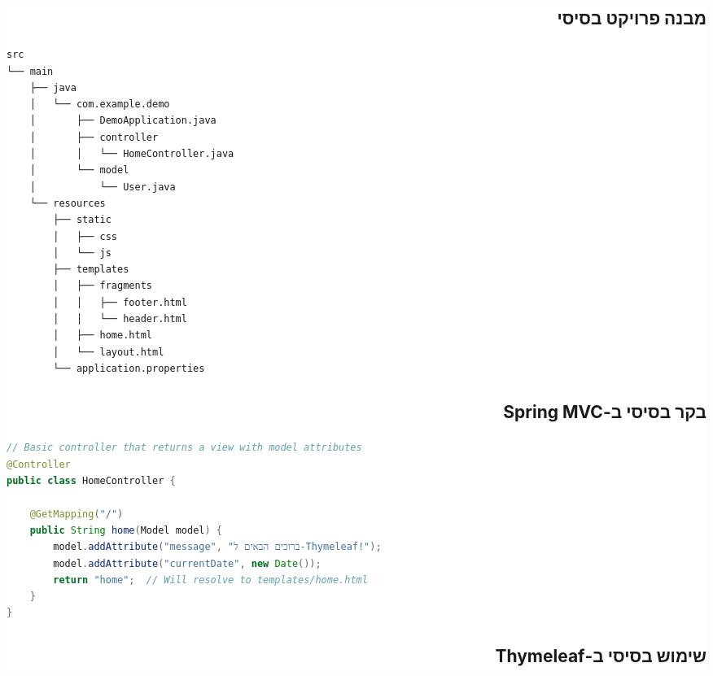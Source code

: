 <div dir="rtl">

## מבנה פרויקט בסיסי

</div>

```
src
└── main
    ├── java
    │   └── com.example.demo
    │       ├── DemoApplication.java
    │       ├── controller
    │       │   └── HomeController.java
    │       └── model
    │           └── User.java
    └── resources
        ├── static
        │   ├── css
        │   └── js
        ├── templates
        │   ├── fragments
        │   │   ├── footer.html
        │   │   └── header.html
        │   ├── home.html
        │   └── layout.html
        └── application.properties
```

<div dir="rtl">

## בקר בסיסי ב-Spring MVC

</div>

```java
// Basic controller that returns a view with model attributes
@Controller
public class HomeController {

    @GetMapping("/")
    public String home(Model model) {
        model.addAttribute("message", "ברוכים הבאים ל-Thymeleaf!");
        model.addAttribute("currentDate", new Date());
        return "home";  // Will resolve to templates/home.html
    }
}
```

<div dir="rtl">

## שימוש בסיסי ב-Thymeleaf
